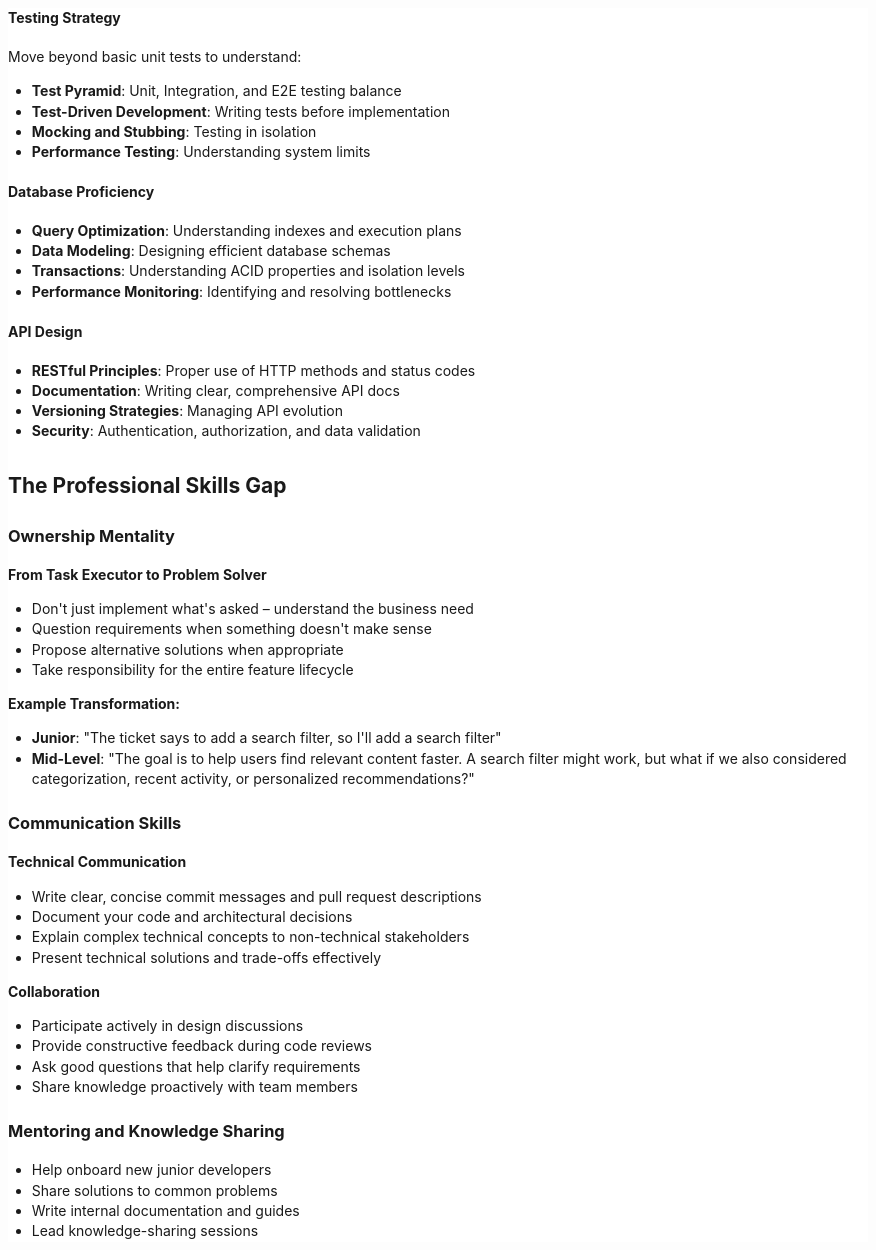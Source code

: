 #### Testing Strategy
Move beyond basic unit tests to understand:
- **Test Pyramid**: Unit, Integration, and E2E testing balance
- **Test-Driven Development**: Writing tests before implementation
- **Mocking and Stubbing**: Testing in isolation
- **Performance Testing**: Understanding system limits

#### Database Proficiency
- **Query Optimization**: Understanding indexes and execution plans
- **Data Modeling**: Designing efficient database schemas
- **Transactions**: Understanding ACID properties and isolation levels
- **Performance Monitoring**: Identifying and resolving bottlenecks

#### API Design
- **RESTful Principles**: Proper use of HTTP methods and status codes
- **Documentation**: Writing clear, comprehensive API docs
- **Versioning Strategies**: Managing API evolution
- **Security**: Authentication, authorization, and data validation

## The Professional Skills Gap

### Ownership Mentality
**From Task Executor to Problem Solver**
- Don't just implement what's asked – understand the business need
- Question requirements when something doesn't make sense
- Propose alternative solutions when appropriate
- Take responsibility for the entire feature lifecycle

**Example Transformation:**
- **Junior**: "The ticket says to add a search filter, so I'll add a search filter"
- **Mid-Level**: "The goal is to help users find relevant content faster. A search filter might work, but what if we also considered categorization, recent activity, or personalized recommendations?"

### Communication Skills
**Technical Communication**
- Write clear, concise commit messages and pull request descriptions
- Document your code and architectural decisions
- Explain complex technical concepts to non-technical stakeholders
- Present technical solutions and trade-offs effectively

**Collaboration**
- Participate actively in design discussions
- Provide constructive feedback during code reviews
- Ask good questions that help clarify requirements
- Share knowledge proactively with team members

### Mentoring and Knowledge Sharing
- Help onboard new junior developers
- Share solutions to common problems
- Write internal documentation and guides
- Lead knowledge-sharing sessions
